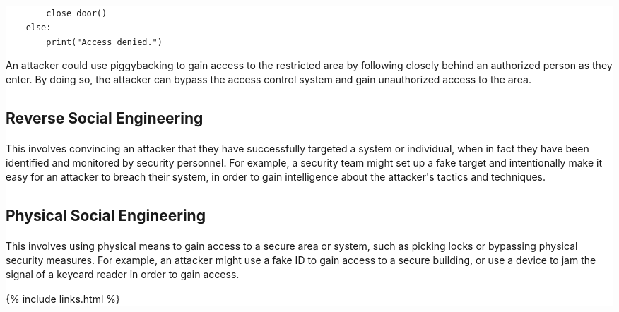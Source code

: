 ```
        close_door()
    else:
        print("Access denied.")
```

An attacker could use piggybacking to gain access to the restricted area by following closely behind an authorized person as they enter. By doing so, the attacker can bypass the access control system and gain unauthorized access to the area.



## Reverse Social Engineering

This involves convincing an attacker that they have successfully targeted a system or individual, when in fact they have been identified and monitored by security personnel. For example, a security team might set up a fake target and intentionally make it easy for an attacker to breach their system, in order to gain intelligence about the attacker's tactics and techniques.


## Physical Social Engineering

This involves using physical means to gain access to a secure area or system, such as picking locks or bypassing physical security measures. For example, an attacker might use a fake ID to gain access to a secure building, or use a device to jam the signal of a keycard reader in order to gain access.




{% include links.html %}
